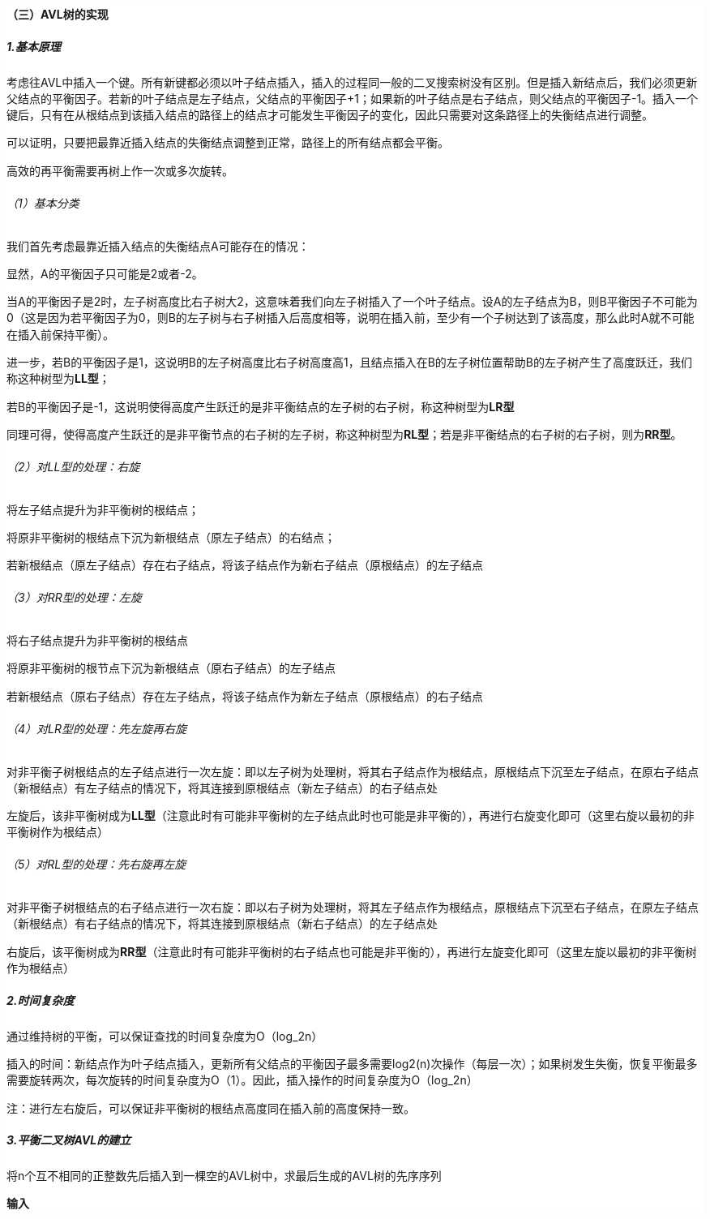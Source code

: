 #### （三）AVL树的实现
##### 1.基本原理
考虑往AVL中插入一个键。所有新键都必须以叶子结点插入，插入的过程同一般的二叉搜索树没有区别。但是插入新结点后，我们必须更新父结点的平衡因子。若新的叶子结点是左子结点，父结点的平衡因子+1；如果新的叶子结点是右子结点，则父结点的平衡因子-1。插入一个键后，只有在从根结点到该插入结点的路径上的结点才可能发生平衡因子的变化，因此只需要对这条路径上的失衡结点进行调整。

可以证明，只要把最靠近插入结点的失衡结点调整到正常，路径上的所有结点都会平衡。

高效的再平衡需要再树上作一次或多次旋转。

###### （1）基本分类
我们首先考虑最靠近插入结点的失衡结点A可能存在的情况：

显然，A的平衡因子只可能是2或者-2。

当A的平衡因子是2时，左子树高度比右子树大2，这意味着我们向左子树插入了一个叶子结点。设A的左子结点为B，则B平衡因子不可能为0（这是因为若平衡因子为0，则B的左子树与右子树插入后高度相等，说明在插入前，至少有一个子树达到了该高度，那么此时A就不可能在插入前保持平衡）。

进一步，若B的平衡因子是1，这说明B的左子树高度比右子树高度高1，且结点插入在B的左子树位置帮助B的左子树产生了高度跃迁，我们称这种树型为**LL型**；

若B的平衡因子是-1，这说明使得高度产生跃迁的是非平衡结点的左子树的右子树，称这种树型为**LR型**

同理可得，使得高度产生跃迁的是非平衡节点的右子树的左子树，称这种树型为**RL型**；若是非平衡结点的右子树的右子树，则为**RR型**。

###### （2）对LL型的处理：右旋
将左子结点提升为非平衡树的根结点；

将原非平衡树的根结点下沉为新根结点（原左子结点）的右结点；

若新根结点（原左子结点）存在右子结点，将该子结点作为新右子结点（原根结点）的左子结点

###### （3）对RR型的处理：左旋
将右子结点提升为非平衡树的根结点

将原非平衡树的根节点下沉为新根结点（原右子结点）的左子结点

若新根结点（原右子结点）存在左子结点，将该子结点作为新左子结点（原根结点）的右子结点

###### （4）对LR型的处理：先左旋再右旋
对非平衡子树根结点的左子结点进行一次左旋：即以左子树为处理树，将其右子结点作为根结点，原根结点下沉至左子结点，在原右子结点（新根结点）有左子结点的情况下，将其连接到原根结点（新左子结点）的右子结点处

左旋后，该非平衡树成为**LL型**（注意此时有可能非平衡树的左子结点此时也可能是非平衡的），再进行右旋变化即可（这里右旋以最初的非平衡树作为根结点）

###### （5）对RL型的处理：先右旋再左旋
对非平衡子树根结点的右子结点进行一次右旋：即以右子树为处理树，将其左子结点作为根结点，原根结点下沉至右子结点，在原左子结点（新根结点）有右子结点的情况下，将其连接到原根结点（新右子结点）的左子结点处

右旋后，该平衡树成为**RR型**（注意此时有可能非平衡树的右子结点也可能是非平衡的），再进行左旋变化即可（这里左旋以最初的非平衡树作为根结点）

##### 2.时间复杂度
通过维持树的平衡，可以保证查找的时间复杂度为O（log_2n）

插入的时间：新结点作为叶子结点插入，更新所有父结点的平衡因子最多需要log2(n)次操作（每层一次）；如果树发生失衡，恢复平衡最多需要旋转两次，每次旋转的时间复杂度为O（1）。因此，插入操作的时间复杂度为O（log_2n）

注：进行左右旋后，可以保证非平衡树的根结点高度同在插入前的高度保持一致。

##### 3.平衡二叉树AVL的建立
将n个互不相同的正整数先后插入到一棵空的AVL树中，求最后生成的AVL树的先序序列

**输入**
